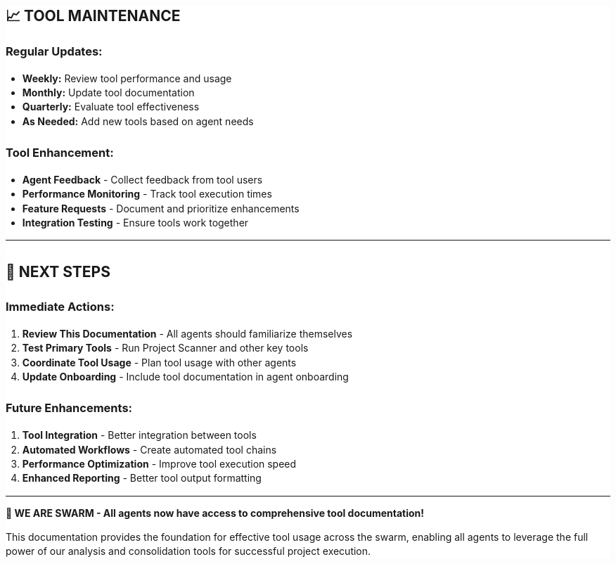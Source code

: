 
## 📈 **TOOL MAINTENANCE**

### **Regular Updates:**
- **Weekly:** Review tool performance and usage
- **Monthly:** Update tool documentation
- **Quarterly:** Evaluate tool effectiveness
- **As Needed:** Add new tools based on agent needs

### **Tool Enhancement:**
- **Agent Feedback** - Collect feedback from tool users
- **Performance Monitoring** - Track tool execution times
- **Feature Requests** - Document and prioritize enhancements
- **Integration Testing** - Ensure tools work together

---

## 🎯 **NEXT STEPS**

### **Immediate Actions:**
1. **Review This Documentation** - All agents should familiarize themselves
2. **Test Primary Tools** - Run Project Scanner and other key tools
3. **Coordinate Tool Usage** - Plan tool usage with other agents
4. **Update Onboarding** - Include tool documentation in agent onboarding

### **Future Enhancements:**
1. **Tool Integration** - Better integration between tools
2. **Automated Workflows** - Create automated tool chains
3. **Performance Optimization** - Improve tool execution speed
4. **Enhanced Reporting** - Better tool output formatting

---

**🐝 WE ARE SWARM - All agents now have access to comprehensive tool documentation!**

This documentation provides the foundation for effective tool usage across the swarm, enabling all agents to leverage the full power of our analysis and consolidation tools for successful project execution.
